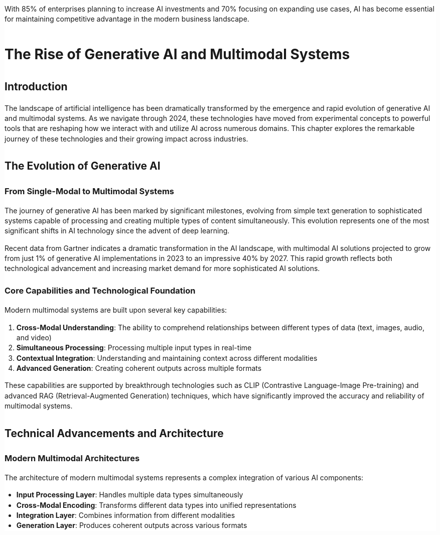 With 85% of enterprises planning to increase AI investments and 70% focusing on expanding use cases, AI has become essential for maintaining competitive advantage in the modern business landscape.

# The Rise of Generative AI and Multimodal Systems

## Introduction

The landscape of artificial intelligence has been dramatically transformed by the emergence and rapid evolution of generative AI and multimodal systems. As we navigate through 2024, these technologies have moved from experimental concepts to powerful tools that are reshaping how we interact with and utilize AI across numerous domains. This chapter explores the remarkable journey of these technologies and their growing impact across industries.

## The Evolution of Generative AI

### From Single-Modal to Multimodal Systems

The journey of generative AI has been marked by significant milestones, evolving from simple text generation to sophisticated systems capable of processing and creating multiple types of content simultaneously. This evolution represents one of the most significant shifts in AI technology since the advent of deep learning.

Recent data from Gartner indicates a dramatic transformation in the AI landscape, with multimodal AI solutions projected to grow from just 1% of generative AI implementations in 2023 to an impressive 40% by 2027. This rapid growth reflects both technological advancement and increasing market demand for more sophisticated AI solutions.

### Core Capabilities and Technological Foundation

Modern multimodal systems are built upon several key capabilities:

1. **Cross-Modal Understanding**: The ability to comprehend relationships between different types of data (text, images, audio, and video)
2. **Simultaneous Processing**: Processing multiple input types in real-time
3. **Contextual Integration**: Understanding and maintaining context across different modalities
4. **Advanced Generation**: Creating coherent outputs across multiple formats

These capabilities are supported by breakthrough technologies such as CLIP (Contrastive Language-Image Pre-training) and advanced RAG (Retrieval-Augmented Generation) techniques, which have significantly improved the accuracy and reliability of multimodal systems.

## Technical Advancements and Architecture

### Modern Multimodal Architectures

The architecture of modern multimodal systems represents a complex integration of various AI components:

- **Input Processing Layer**: Handles multiple data types simultaneously
- **Cross-Modal Encoding**: Transforms different data types into unified representations
- **Integration Layer**: Combines information from different modalities
- **Generation Layer**: Produces coherent outputs across various formats
